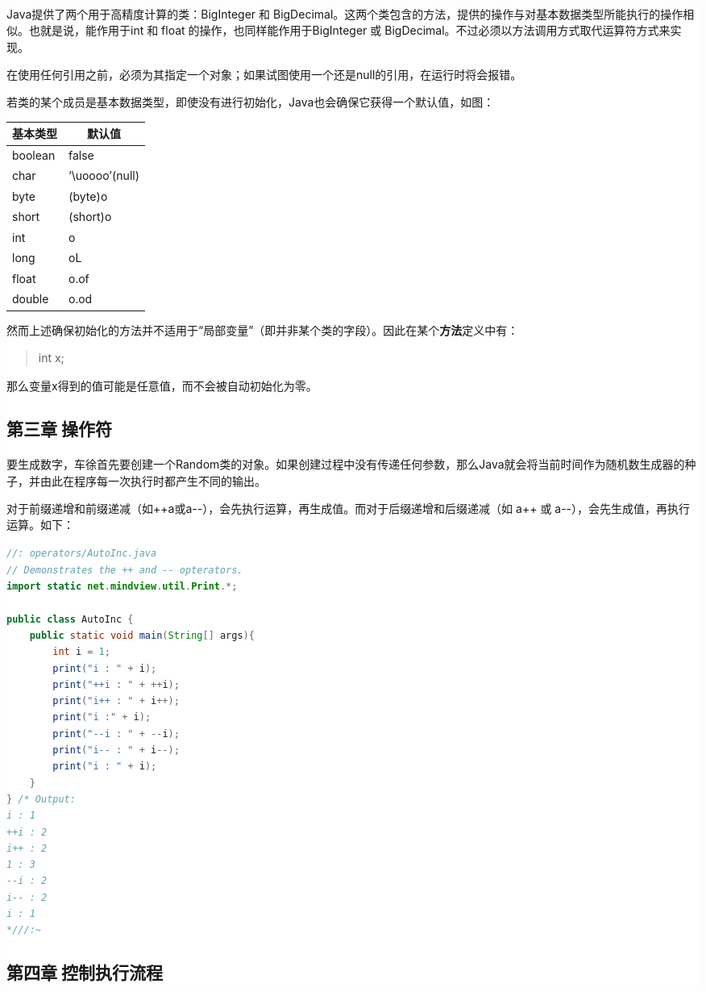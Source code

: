 Java提供了两个用于高精度计算的类：BigInteger 和 BigDecimal。这两个类包含的方法，提供的操作与对基本数据类型所能执行的操作相似。也就是说，能作用于int 和 float 的操作，也同样能作用于BigInteger 或 BigDecimal。不过必须以方法调用方式取代运算符方式来实现。

在使用任何引用之前，必须为其指定一个对象；如果试图使用一个还是null的引用，在运行时将会报错。

若类的某个成员是基本数据类型，即使没有进行初始化，Java也会确保它获得一个默认值，如图：

基本类型 | 默认值
---|---
boolean | false
char | ‘\uoooo’(null)
byte | (byte)o
short | (short)o
int | o
long | oL
float | o.of
double | o.od

然而上述确保初始化的方法并不适用于“局部变量”（即并非某个类的字段）。因此在某个**方法**定义中有：

>int x;

那么变量x得到的值可能是任意值，而不会被自动初始化为零。

## 第三章 操作符

要生成数字，车徐首先要创建一个Random类的对象。如果创建过程中没有传递任何参数，那么Java就会将当前时间作为随机数生成器的种子，并由此在程序每一次执行时都产生不同的输出。

对于前缀递增和前缀递减（如\++a或a--），会先执行运算，再生成值。而对于后缀递增和后缀递减（如 a++ 或 a--），会先生成值，再执行运算。如下：
```java
//: operators/AutoInc.java
// Demonstrates the ++ and -- opterators.
import static net.mindview.util.Print.*;

public class AutoInc {
    public static void main(String[] args){
        int i = 1;
        print("i : " + i);
        print("++i : " + ++i);
        print("i++ : " + i++);
        print("i :" + i);
        print("--i : " + --i);
        print("i-- : " + i--);
        print("i : " + i);
    }
} /* Output:
i : 1
++i : 2
i++ : 2
1 : 3
--i : 2
i-- : 2
i : 1
*///:~
```
## 第四章 控制执行流程
